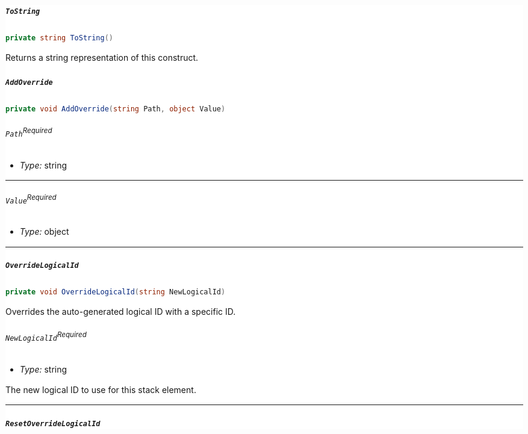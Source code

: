 ##### `ToString` <a name="ToString" id="@cdktf/provider-vsphere.computeClusterVmAntiAffinityRule.ComputeClusterVmAntiAffinityRule.toString"></a>

```csharp
private string ToString()
```

Returns a string representation of this construct.

##### `AddOverride` <a name="AddOverride" id="@cdktf/provider-vsphere.computeClusterVmAntiAffinityRule.ComputeClusterVmAntiAffinityRule.addOverride"></a>

```csharp
private void AddOverride(string Path, object Value)
```

###### `Path`<sup>Required</sup> <a name="Path" id="@cdktf/provider-vsphere.computeClusterVmAntiAffinityRule.ComputeClusterVmAntiAffinityRule.addOverride.parameter.path"></a>

- *Type:* string

---

###### `Value`<sup>Required</sup> <a name="Value" id="@cdktf/provider-vsphere.computeClusterVmAntiAffinityRule.ComputeClusterVmAntiAffinityRule.addOverride.parameter.value"></a>

- *Type:* object

---

##### `OverrideLogicalId` <a name="OverrideLogicalId" id="@cdktf/provider-vsphere.computeClusterVmAntiAffinityRule.ComputeClusterVmAntiAffinityRule.overrideLogicalId"></a>

```csharp
private void OverrideLogicalId(string NewLogicalId)
```

Overrides the auto-generated logical ID with a specific ID.

###### `NewLogicalId`<sup>Required</sup> <a name="NewLogicalId" id="@cdktf/provider-vsphere.computeClusterVmAntiAffinityRule.ComputeClusterVmAntiAffinityRule.overrideLogicalId.parameter.newLogicalId"></a>

- *Type:* string

The new logical ID to use for this stack element.

---

##### `ResetOverrideLogicalId` <a name="ResetOverrideLogicalId" id="@cdktf/provider-vsphere.computeClusterVmAntiAffinityRule.ComputeClusterVmAntiAffinityRule.resetOverrideLogicalId"></a>
